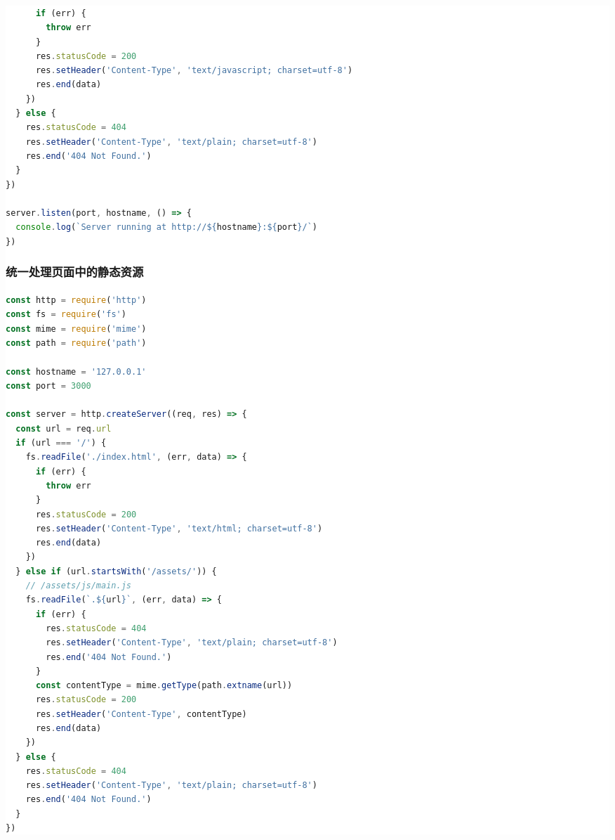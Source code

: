 ```js
      if (err) {
        throw err
      }
      res.statusCode = 200
      res.setHeader('Content-Type', 'text/javascript; charset=utf-8')
      res.end(data)
    })
  } else {
    res.statusCode = 404
    res.setHeader('Content-Type', 'text/plain; charset=utf-8')
    res.end('404 Not Found.')
  }
})

server.listen(port, hostname, () => {
  console.log(`Server running at http://${hostname}:${port}/`)
})

```



### 统一处理页面中的静态资源

```js
const http = require('http')
const fs = require('fs')
const mime = require('mime')
const path = require('path')

const hostname = '127.0.0.1'
const port = 3000

const server = http.createServer((req, res) => {
  const url = req.url
  if (url === '/') {
    fs.readFile('./index.html', (err, data) => {
      if (err) {
        throw err
      }
      res.statusCode = 200
      res.setHeader('Content-Type', 'text/html; charset=utf-8')
      res.end(data)
    })
  } else if (url.startsWith('/assets/')) {
    // /assets/js/main.js
    fs.readFile(`.${url}`, (err, data) => {
      if (err) {
        res.statusCode = 404
        res.setHeader('Content-Type', 'text/plain; charset=utf-8')
        res.end('404 Not Found.')
      }
      const contentType = mime.getType(path.extname(url))
      res.statusCode = 200
      res.setHeader('Content-Type', contentType)
      res.end(data)
    })
  } else {
    res.statusCode = 404
    res.setHeader('Content-Type', 'text/plain; charset=utf-8')
    res.end('404 Not Found.')
  }
})

```